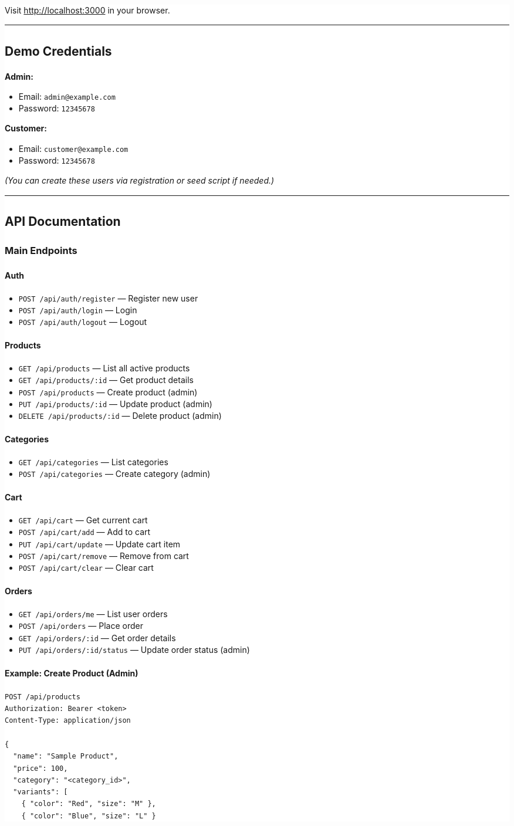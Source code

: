 Visit [http://localhost:3000](http://localhost:3000) in your browser.

---

## Demo Credentials

**Admin:**
- Email: `admin@example.com`
- Password: `12345678`

**Customer:**
- Email: `customer@example.com`
- Password: `12345678`

*(You can create these users via registration or seed script if needed.)*

---

## API Documentation

### Main Endpoints

#### Auth
- `POST /api/auth/register` — Register new user
- `POST /api/auth/login` — Login
- `POST /api/auth/logout` — Logout

#### Products
- `GET /api/products` — List all active products
- `GET /api/products/:id` — Get product details
- `POST /api/products` — Create product (admin)
- `PUT /api/products/:id` — Update product (admin)
- `DELETE /api/products/:id` — Delete product (admin)

#### Categories
- `GET /api/categories` — List categories
- `POST /api/categories` — Create category (admin)

#### Cart
- `GET /api/cart` — Get current cart
- `POST /api/cart/add` — Add to cart
- `PUT /api/cart/update` — Update cart item
- `POST /api/cart/remove` — Remove from cart
- `POST /api/cart/clear` — Clear cart

#### Orders
- `GET /api/orders/me` — List user orders
- `POST /api/orders` — Place order
- `GET /api/orders/:id` — Get order details
- `PUT /api/orders/:id/status` — Update order status (admin)

#### Example: Create Product (Admin)
```http
POST /api/products
Authorization: Bearer <token>
Content-Type: application/json

{
  "name": "Sample Product",
  "price": 100,
  "category": "<category_id>",
  "variants": [
    { "color": "Red", "size": "M" },
    { "color": "Blue", "size": "L" }
```